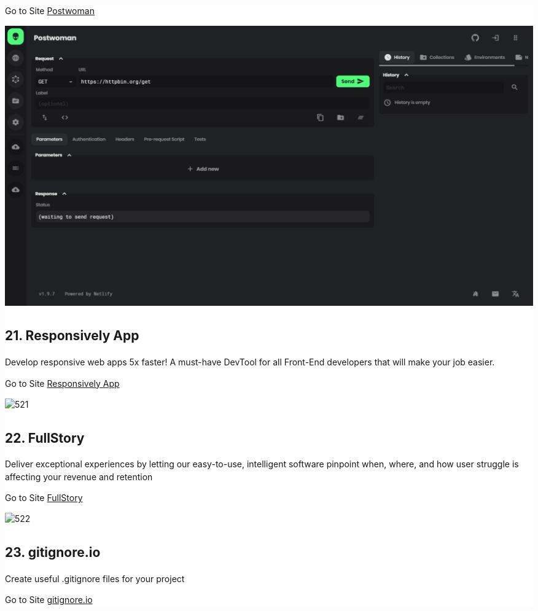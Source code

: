 Go to Site [Postwoman]

![520](/assets/images/projectchallenges/520.png)
## 21. Responsively App
Develop responsive web apps 5x faster! A must-have DevTool for all Front-End developers that will make your job easier.

Go to Site [Responsively App]

![521](/assets/images/projectchallenges/521.jfif)
## 22. FullStory
Deliver exceptional experiences by letting our easy-to-use, intelligent software pinpoint when, where, and how user struggle is affecting your revenue and retention

Go to Site [FullStory]

![522](/assets/images/projectchallenges/522.jfif)
## 23. gitignore.io
Create useful .gitignore files for your project

Go to Site [gitignore.io]


[Whatruns]: https://www.whatruns.com/
[Sizzy]: https://sizzy.co/
[Log Rocket]: https://logrocket.com/
[Sentry]: https://sentry.io/
[Can I Use]: https://caniuse.com/
[Prettier]: https://prettier.io/
[CSS Scan]: https://getcssscan.com/
[Bundlephobia]: https://bundlephobia.com/
[Cypress]: https://www.cypress.io/
[Unminify]: https://unminify.com/
[RegEx 101]: https://regex101.com/
[Clear Cache]: https://chrome.google.com/webstore/detail/clear-cache/cppjkneekbjaeellbfkmgnhonkkjfpdn?hl=en%20
[Window Resizer]: https://chrome.google.com/webstore/detail/window-resizer/kkelicaakdanhinjdeammmilcgefonfh
[Wappalyzer]: https://chrome.google.com/webstore/detail/wappalyzer/gppongmhjkpfnbhagpmjfkannfbllamg
[MDN]: https://developer.mozilla.org/en-US/
[Axe]: https://www.deque.com/axe/
[Git Graph]: https://marketplace.visualstudio.com/items?itemName=mhutchie.git-graph
[Kontrast]: https://chrome.google.com/webstore/detail/kontrast-wcag-contrast-ch/haphaaenepedkjngghandlmhfillnhjk
[Octotree]: https://chrome.google.com/webstore/detail/octotree/bkhaagjahfmjljalopjnoealnfndnagc
[Postwoman]: https://postwoman.io/
[Responsively App]: https://responsively.app/
[FullStory]: https://www.fullstory.com/
[gitignore.io]: https://www.toptal.com/developers/gitignore
[1Loc]: https://1loc.dev/
[Does it mutate?]: https://doesitmutate.xyz/
[Keycode]: https://keycode.info/
[Worth It]: https://module-nomodule-calculator.glitch.me/
[npmview]: https://npmview.now.sh/
[CSS to JS]: https://css2js.dotenv.dev/
[All Characters]: https://aymkdn.github.io/characters/
[Shape Catcher]: https://shapecatcher.com/
[Mocky]: https://designer.mocky.io/
[Explain Shell]: https://explainshell.com/
[Base64 Image]: https://www.base64-image.de/
[Open Graph Check]: https://opengraphcheck.com/
[Brotli pro]: https://www.brotli.pro/
[Responsive Breakpoints]: https://www.responsivebreakpoints.com/
[Is my host fast yet?]: https://ismyhostfastyet.com/
[Check My Links]: https://chrome.google.com/webstore/detail/check-my-links/ojkcdipcgfaekbeaelaapakgnjflfglf?hl=en-GB
[JSON Web Token]: https://www.jsonwebtoken.io/
[Git Kraken]: https://www.gitkraken.com/
[BEM Cheat Sheet]: https://9elements.com/bem-cheat-sheet
[Can I Email]: https://www.caniemail.com/
[Css Grid Generator]: https://cssgrid-generator.netlify.app/
[Screen size map]: https://screensizemap.com/
[Who can use?]: https://whocanuse.com/
[CORS]: https://httptoolkit.tech/will-it-cors/
[extractCSS]: http://extractcss.com/
[Metatags]: https://metatags.io/
[Shieldfy]: https://shieldfy.io/
[YAML Checker]: https://yamlchecker.com/
[Polypane]: https://polypane.app/